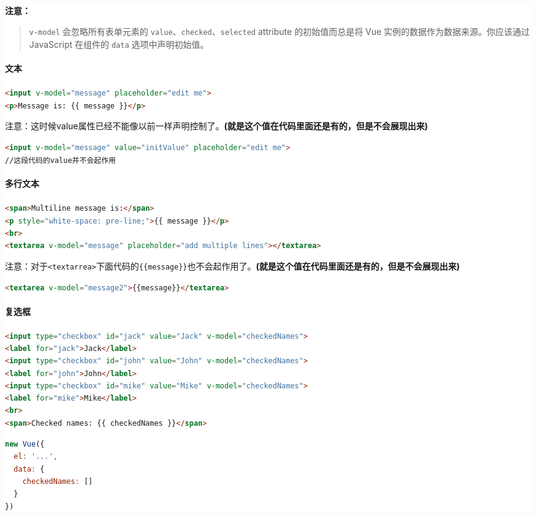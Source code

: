 **注意：** 

>  `v-model` 会忽略所有表单元素的 `value`、`checked`、`selected` attribute 的初始值而总是将 Vue 实例的数据作为数据来源。你应该通过 JavaScript 在组件的 `data` 选项中声明初始值。



#### 文本

```html
<input v-model="message" placeholder="edit me">
<p>Message is: {{ message }}</p>
```



注意：这时候value属性已经不能像以前一样声明控制了。**(就是这个值在代码里面还是有的，但是不会展现出来)** 

```html
<input v-model="message" value="initValue" placeholder="edit me">
//这段代码的value并不会起作用
```



#### 多行文本

```html
<span>Multiline message is:</span>
<p style="white-space: pre-line;">{{ message }}</p>
<br>
<textarea v-model="message" placeholder="add multiple lines"></textarea>
```



注意：对于`<textarrea>`下面代码的`{{message}}`也不会起作用了。**(就是这个值在代码里面还是有的，但是不会展现出来)** 

```html
<textarea v-model="message2">{{message}}</textarea>
```



#### 复选框

```html
<input type="checkbox" id="jack" value="Jack" v-model="checkedNames">
<label for="jack">Jack</label>
<input type="checkbox" id="john" value="John" v-model="checkedNames">
<label for="john">John</label>
<input type="checkbox" id="mike" value="Mike" v-model="checkedNames">
<label for="mike">Mike</label>
<br>
<span>Checked names: {{ checkedNames }}</span>
```

```js
new Vue({
  el: '...',
  data: {
    checkedNames: []
  }
})
```
